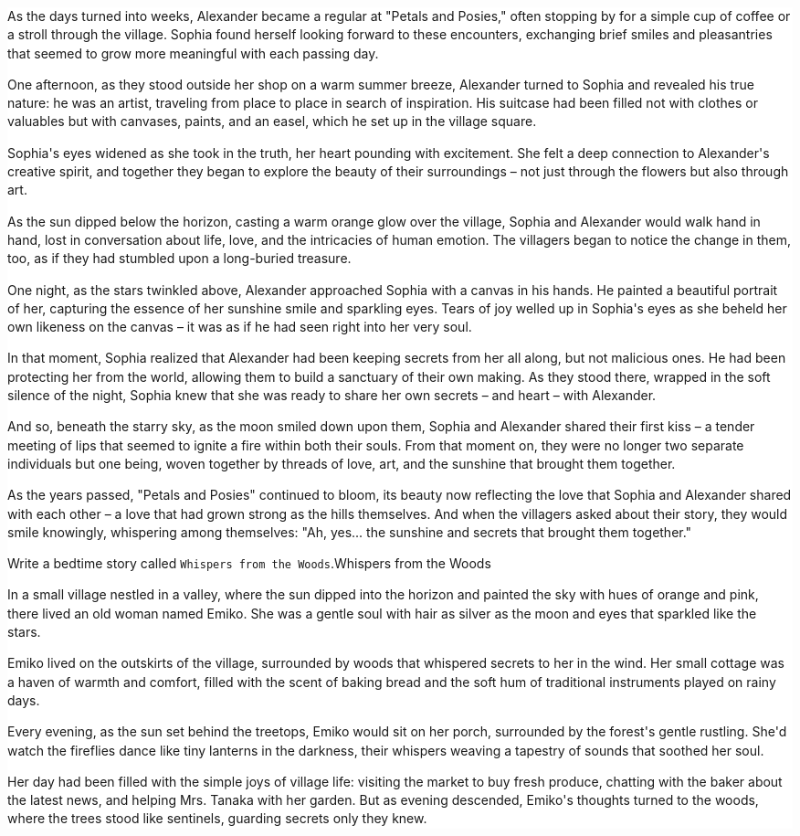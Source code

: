 As the days turned into weeks, Alexander became a regular at "Petals and Posies," often stopping by for a simple cup of coffee or a stroll through the village. Sophia found herself looking forward to these encounters, exchanging brief smiles and pleasantries that seemed to grow more meaningful with each passing day.

One afternoon, as they stood outside her shop on a warm summer breeze, Alexander turned to Sophia and revealed his true nature: he was an artist, traveling from place to place in search of inspiration. His suitcase had been filled not with clothes or valuables but with canvases, paints, and an easel, which he set up in the village square.

Sophia's eyes widened as she took in the truth, her heart pounding with excitement. She felt a deep connection to Alexander's creative spirit, and together they began to explore the beauty of their surroundings – not just through the flowers but also through art.

As the sun dipped below the horizon, casting a warm orange glow over the village, Sophia and Alexander would walk hand in hand, lost in conversation about life, love, and the intricacies of human emotion. The villagers began to notice the change in them, too, as if they had stumbled upon a long-buried treasure.

One night, as the stars twinkled above, Alexander approached Sophia with a canvas in his hands. He painted a beautiful portrait of her, capturing the essence of her sunshine smile and sparkling eyes. Tears of joy welled up in Sophia's eyes as she beheld her own likeness on the canvas – it was as if he had seen right into her very soul.

In that moment, Sophia realized that Alexander had been keeping secrets from her all along, but not malicious ones. He had been protecting her from the world, allowing them to build a sanctuary of their own making. As they stood there, wrapped in the soft silence of the night, Sophia knew that she was ready to share her own secrets – and heart – with Alexander.

And so, beneath the starry sky, as the moon smiled down upon them, Sophia and Alexander shared their first kiss – a tender meeting of lips that seemed to ignite a fire within both their souls. From that moment on, they were no longer two separate individuals but one being, woven together by threads of love, art, and the sunshine that brought them together.

As the years passed, "Petals and Posies" continued to bloom, its beauty now reflecting the love that Sophia and Alexander shared with each other – a love that had grown strong as the hills themselves. And when the villagers asked about their story, they would smile knowingly, whispering among themselves: "Ah, yes... the sunshine and secrets that brought them together."<end>

Write a bedtime story called `Whispers from the Woods`.<start>Whispers from the Woods

In a small village nestled in a valley, where the sun dipped into the horizon and painted the sky with hues of orange and pink, there lived an old woman named Emiko. She was a gentle soul with hair as silver as the moon and eyes that sparkled like the stars.

Emiko lived on the outskirts of the village, surrounded by woods that whispered secrets to her in the wind. Her small cottage was a haven of warmth and comfort, filled with the scent of baking bread and the soft hum of traditional instruments played on rainy days.

Every evening, as the sun set behind the treetops, Emiko would sit on her porch, surrounded by the forest's gentle rustling. She'd watch the fireflies dance like tiny lanterns in the darkness, their whispers weaving a tapestry of sounds that soothed her soul.

Her day had been filled with the simple joys of village life: visiting the market to buy fresh produce, chatting with the baker about the latest news, and helping Mrs. Tanaka with her garden. But as evening descended, Emiko's thoughts turned to the woods, where the trees stood like sentinels, guarding secrets only they knew.
